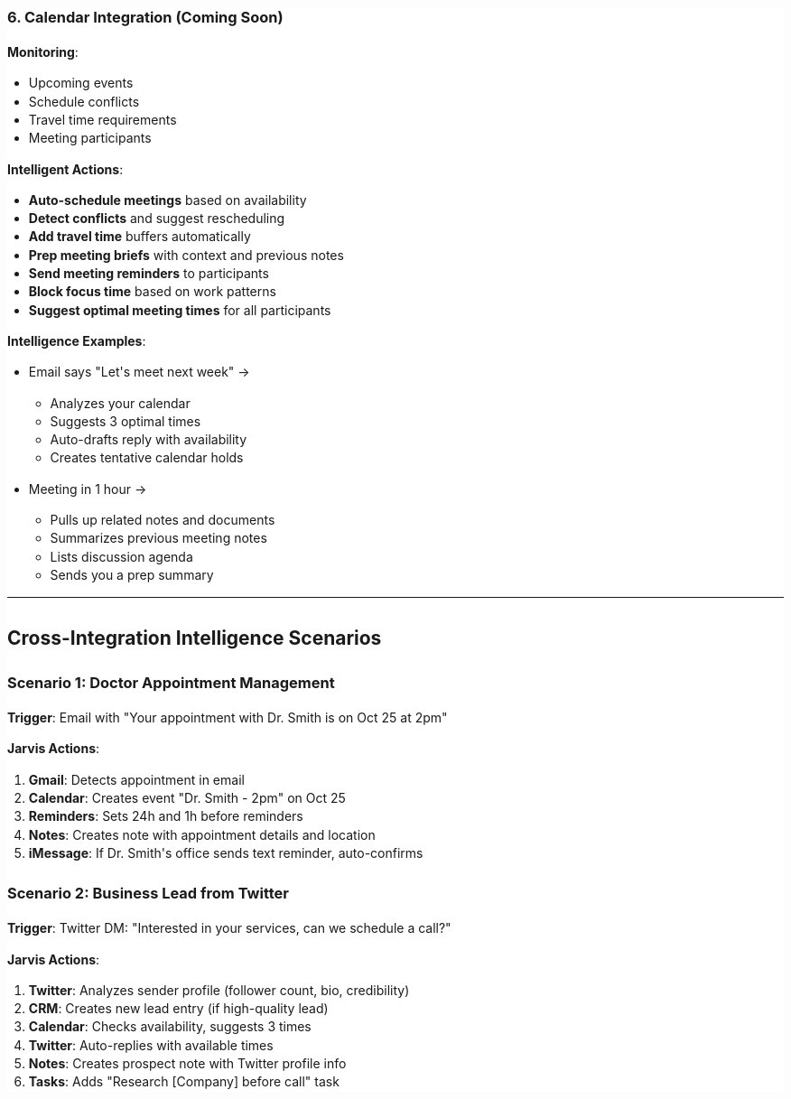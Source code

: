 
### 6. Calendar Integration (Coming Soon)

**Monitoring**:
- Upcoming events
- Schedule conflicts
- Travel time requirements
- Meeting participants

**Intelligent Actions**:
- **Auto-schedule meetings** based on availability
- **Detect conflicts** and suggest rescheduling
- **Add travel time** buffers automatically
- **Prep meeting briefs** with context and previous notes
- **Send meeting reminders** to participants
- **Block focus time** based on work patterns
- **Suggest optimal meeting times** for all participants

**Intelligence Examples**:
- Email says "Let's meet next week" →
  - Analyzes your calendar
  - Suggests 3 optimal times
  - Auto-drafts reply with availability
  - Creates tentative calendar holds

- Meeting in 1 hour →
  - Pulls up related notes and documents
  - Summarizes previous meeting notes
  - Lists discussion agenda
  - Sends you a prep summary

---

## Cross-Integration Intelligence Scenarios

### Scenario 1: Doctor Appointment Management
**Trigger**: Email with "Your appointment with Dr. Smith is on Oct 25 at 2pm"

**Jarvis Actions**:
1. **Gmail**: Detects appointment in email
2. **Calendar**: Creates event "Dr. Smith - 2pm" on Oct 25
3. **Reminders**: Sets 24h and 1h before reminders
4. **Notes**: Creates note with appointment details and location
5. **iMessage**: If Dr. Smith's office sends text reminder, auto-confirms

### Scenario 2: Business Lead from Twitter
**Trigger**: Twitter DM: "Interested in your services, can we schedule a call?"

**Jarvis Actions**:
1. **Twitter**: Analyzes sender profile (follower count, bio, credibility)
2. **CRM**: Creates new lead entry (if high-quality lead)
3. **Calendar**: Checks availability, suggests 3 times
4. **Twitter**: Auto-replies with available times
5. **Notes**: Creates prospect note with Twitter profile info
6. **Tasks**: Adds "Research [Company] before call" task
